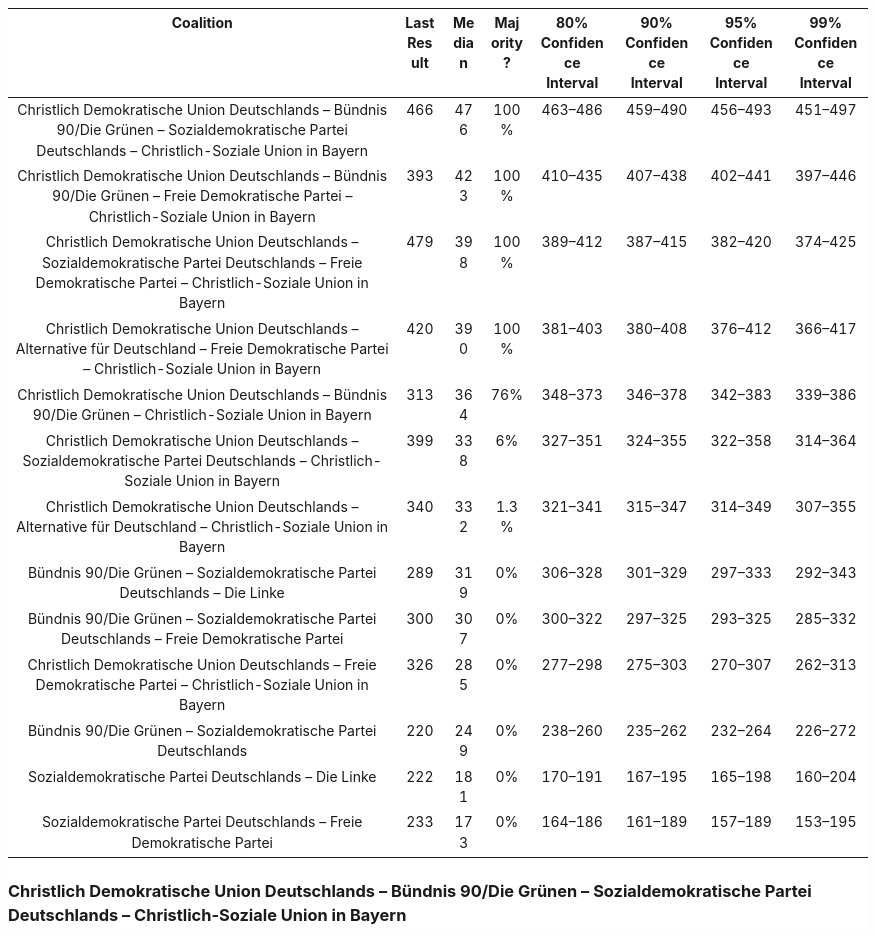 | Coalition | Last Result | Median | Majority? | 80% Confidence Interval | 90% Confidence Interval | 95% Confidence Interval | 99% Confidence Interval |
|:---------:|:-----------:|:------:|:---------:|:-----------------------:|:-----------------------:|:-----------------------:|:-----------------------:|
| Christlich Demokratische Union Deutschlands – Bündnis 90/Die Grünen – Sozialdemokratische Partei Deutschlands – Christlich-Soziale Union in Bayern | 466 | 476 | 100% | 463–486 | 459–490 | 456–493 | 451–497 |
| Christlich Demokratische Union Deutschlands – Bündnis 90/Die Grünen – Freie Demokratische Partei – Christlich-Soziale Union in Bayern | 393 | 423 | 100% | 410–435 | 407–438 | 402–441 | 397–446 |
| Christlich Demokratische Union Deutschlands – Sozialdemokratische Partei Deutschlands – Freie Demokratische Partei – Christlich-Soziale Union in Bayern | 479 | 398 | 100% | 389–412 | 387–415 | 382–420 | 374–425 |
| Christlich Demokratische Union Deutschlands – Alternative für Deutschland – Freie Demokratische Partei – Christlich-Soziale Union in Bayern | 420 | 390 | 100% | 381–403 | 380–408 | 376–412 | 366–417 |
| Christlich Demokratische Union Deutschlands – Bündnis 90/Die Grünen – Christlich-Soziale Union in Bayern | 313 | 364 | 76% | 348–373 | 346–378 | 342–383 | 339–386 |
| Christlich Demokratische Union Deutschlands – Sozialdemokratische Partei Deutschlands – Christlich-Soziale Union in Bayern | 399 | 338 | 6% | 327–351 | 324–355 | 322–358 | 314–364 |
| Christlich Demokratische Union Deutschlands – Alternative für Deutschland – Christlich-Soziale Union in Bayern | 340 | 332 | 1.3% | 321–341 | 315–347 | 314–349 | 307–355 |
| Bündnis 90/Die Grünen – Sozialdemokratische Partei Deutschlands – Die Linke | 289 | 319 | 0% | 306–328 | 301–329 | 297–333 | 292–343 |
| Bündnis 90/Die Grünen – Sozialdemokratische Partei Deutschlands – Freie Demokratische Partei | 300 | 307 | 0% | 300–322 | 297–325 | 293–325 | 285–332 |
| Christlich Demokratische Union Deutschlands – Freie Demokratische Partei – Christlich-Soziale Union in Bayern | 326 | 285 | 0% | 277–298 | 275–303 | 270–307 | 262–313 |
| Bündnis 90/Die Grünen – Sozialdemokratische Partei Deutschlands | 220 | 249 | 0% | 238–260 | 235–262 | 232–264 | 226–272 |
| Sozialdemokratische Partei Deutschlands – Die Linke | 222 | 181 | 0% | 170–191 | 167–195 | 165–198 | 160–204 |
| Sozialdemokratische Partei Deutschlands – Freie Demokratische Partei | 233 | 173 | 0% | 164–186 | 161–189 | 157–189 | 153–195 |

### Christlich Demokratische Union Deutschlands – Bündnis 90/Die Grünen – Sozialdemokratische Partei Deutschlands – Christlich-Soziale Union in Bayern
